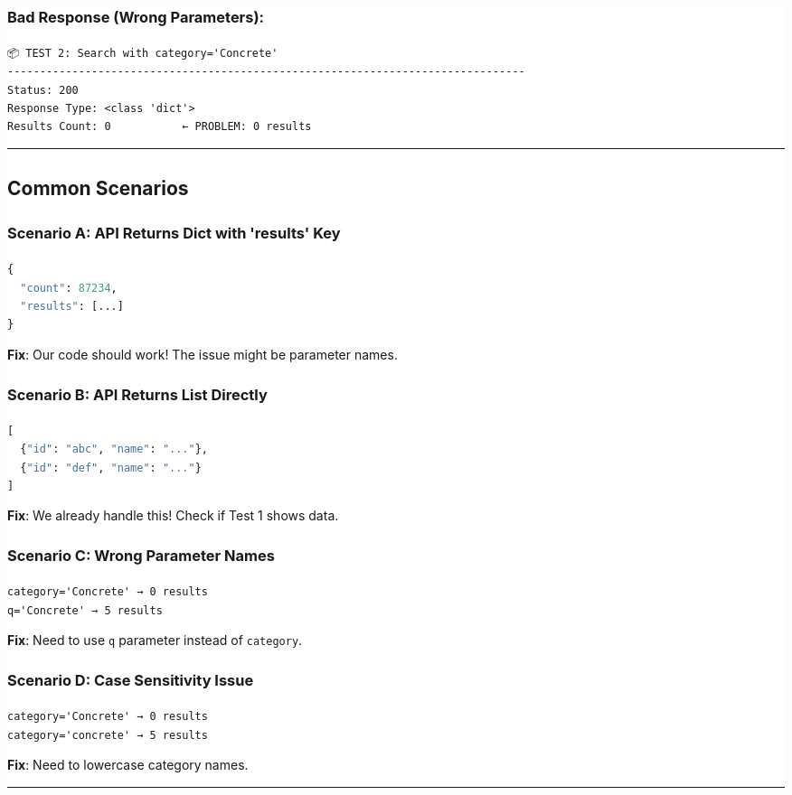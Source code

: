 ### Bad Response (Wrong Parameters):
```
📦 TEST 2: Search with category='Concrete'
--------------------------------------------------------------------------------
Status: 200
Response Type: <class 'dict'>
Results Count: 0           ← PROBLEM: 0 results
```

---

## Common Scenarios

### Scenario A: API Returns Dict with 'results' Key

```python
{
  "count": 87234,
  "results": [...]
}
```

**Fix**: Our code should work! The issue might be parameter names.

### Scenario B: API Returns List Directly

```python
[
  {"id": "abc", "name": "..."},
  {"id": "def", "name": "..."}
]
```

**Fix**: We already handle this! Check if Test 1 shows data.

### Scenario C: Wrong Parameter Names

```
category='Concrete' → 0 results
q='Concrete' → 5 results
```

**Fix**: Need to use `q` parameter instead of `category`.

### Scenario D: Case Sensitivity Issue

```
category='Concrete' → 0 results
category='concrete' → 5 results
```

**Fix**: Need to lowercase category names.

---

